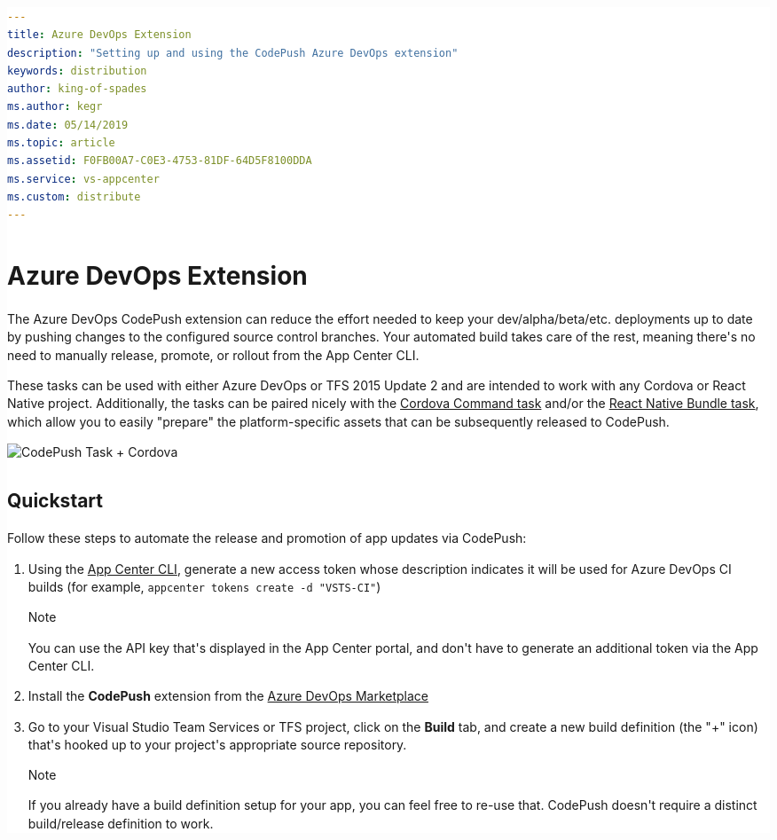 ```yaml
---
title: Azure DevOps Extension
description: "Setting up and using the CodePush Azure DevOps extension"
keywords: distribution
author: king-of-spades
ms.author: kegr
ms.date: 05/14/2019
ms.topic: article
ms.assetid: F0FB00A7-C0E3-4753-81DF-64D5F8100DDA
ms.service: vs-appcenter
ms.custom: distribute
---
```


# Azure DevOps Extension

The Azure DevOps CodePush extension can reduce the effort needed to keep your dev/alpha/beta/etc. deployments up to date by pushing changes to the configured source control branches. Your automated build takes care of the rest, meaning there's no need to manually release, promote, or rollout from the App Center CLI.

These tasks can be used with either Azure DevOps or TFS 2015 Update 2 and are intended to work with any Cordova or React Native project. Additionally, the tasks can be paired nicely with the [Cordova Command task](https://marketplace.visualstudio.com/items/ms-vsclient.cordova-extension) and/or the [React Native Bundle task](https://marketplace.visualstudio.com/items?itemName=ms-vsclient.react-native-extension), which allow you to easily "prepare" the platform-specific assets that can be subsequently released to CodePush.

![CodePush Task + Cordova](images/vsts1.png)

## Quickstart

Follow these steps to automate the release and promotion of app updates via CodePush:

1. Using the [App Center CLI](./cli.md), generate a new access token whose description indicates it will be used for Azure DevOps CI builds (for example, `appcenter tokens create -d "VSTS-CI"`)

   > [!NOTE]
   > You can use the API key that's displayed in the App Center portal, and don't have to generate an additional token via the App Center CLI.

2. Install the **CodePush** extension from the [Azure DevOps Marketplace](https://marketplace.visualstudio.com/items/ms-vsclient.code-push)

3. Go to your Visual Studio Team Services or TFS project, click on the **Build** tab, and create a new build definition (the "+" icon) that's hooked up to your project's appropriate source repository.

   > [!NOTE]
   > If you already have a build definition setup for your app, you can feel free to re-use that. CodePush doesn't require a distinct build/release definition to work.
